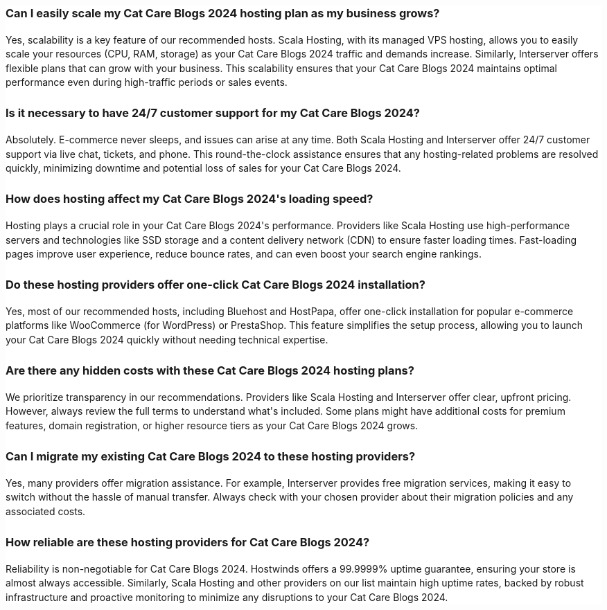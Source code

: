 ### Can I easily scale my Cat Care Blogs 2024 hosting plan as my business grows? 
Yes, scalability is a key feature of our recommended hosts. Scala Hosting, with its managed VPS hosting, allows you to easily scale your resources (CPU, RAM, storage) as your Cat Care Blogs 2024 traffic and demands increase. Similarly, Interserver offers flexible plans that can grow with your business. This scalability ensures that your Cat Care Blogs 2024 maintains optimal performance even during high-traffic periods or sales events.

### Is it necessary to have 24/7 customer support for my Cat Care Blogs 2024? 
Absolutely. E-commerce never sleeps, and issues can arise at any time. Both Scala Hosting and Interserver offer 24/7 customer support via live chat, tickets, and phone. This round-the-clock assistance ensures that any hosting-related problems are resolved quickly, minimizing downtime and potential loss of sales for your Cat Care Blogs 2024.

### How does hosting affect my Cat Care Blogs 2024's loading speed? 
Hosting plays a crucial role in your Cat Care Blogs 2024's performance. Providers like Scala Hosting use high-performance servers and technologies like SSD storage and a content delivery network (CDN) to ensure faster loading times. Fast-loading pages improve user experience, reduce bounce rates, and can even boost your search engine rankings.

### Do these hosting providers offer one-click Cat Care Blogs 2024 installation? 
Yes, most of our recommended hosts, including Bluehost and HostPapa, offer one-click installation for popular e-commerce platforms like WooCommerce (for WordPress) or PrestaShop. This feature simplifies the setup process, allowing you to launch your Cat Care Blogs 2024 quickly without needing technical expertise.

### Are there any hidden costs with these Cat Care Blogs 2024 hosting plans? 
We prioritize transparency in our recommendations. Providers like Scala Hosting and Interserver offer clear, upfront pricing. However, always review the full terms to understand what's included. Some plans might have additional costs for premium features, domain registration, or higher resource tiers as your Cat Care Blogs 2024 grows.

### Can I migrate my existing Cat Care Blogs 2024 to these hosting providers? 
Yes, many providers offer migration assistance. For example, Interserver provides free migration services, making it easy to switch without the hassle of manual transfer. Always check with your chosen provider about their migration policies and any associated costs.

### How reliable are these hosting providers for Cat Care Blogs 2024? 
Reliability is non-negotiable for Cat Care Blogs 2024. Hostwinds offers a 99.9999% uptime guarantee, ensuring your store is almost always accessible. Similarly, Scala Hosting and other providers on our list maintain high uptime rates, backed by robust infrastructure and proactive monitoring to minimize any disruptions to your Cat Care Blogs 2024.
